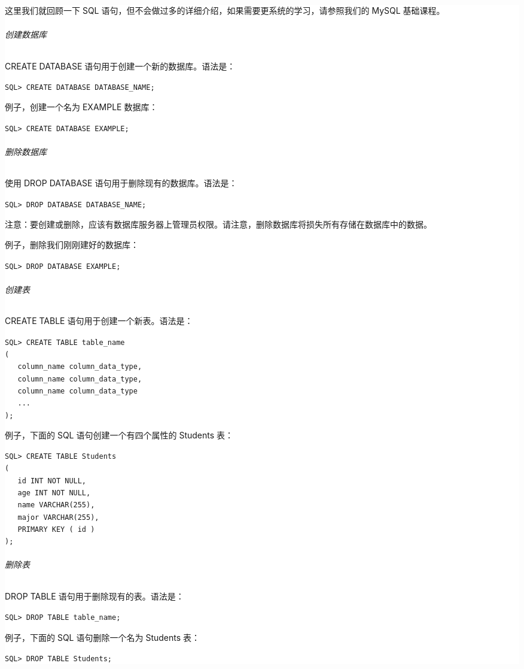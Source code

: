 这里我们就回顾一下 SQL 语句，但不会做过多的详细介绍，如果需要更系统的学习，请参照我们的 MySQL 基础课程。

###### 创建数据库
CREATE DATABASE 语句用于创建一个新的数据库。语法是：
```
SQL> CREATE DATABASE DATABASE_NAME;
```  

例子，创建一个名为 EXAMPLE 数据库：
```
SQL> CREATE DATABASE EXAMPLE;
```  

###### 删除数据库
使用 DROP DATABASE 语句用于删除现有的数据库。语法是：
```
SQL> DROP DATABASE DATABASE_NAME;
```  

注意：要创建或删除，应该有数据库服务器上管理员权限。请注意，删除数据库将损失所有存储在数据库中的数据。

例子，删除我们刚刚建好的数据库：
```
SQL> DROP DATABASE EXAMPLE;
```  

###### 创建表
CREATE TABLE 语句用于创建一个新表。语法是：
```
SQL> CREATE TABLE table_name
(
   column_name column_data_type,
   column_name column_data_type,
   column_name column_data_type
   ...
);
```  

例子，下面的 SQL 语句创建一个有四个属性的 Students 表：
```
SQL> CREATE TABLE Students
(
   id INT NOT NULL,
   age INT NOT NULL,
   name VARCHAR(255),
   major VARCHAR(255),
   PRIMARY KEY ( id )
);
```  

###### 删除表
DROP TABLE 语句用于删除现有的表。语法是：
```
SQL> DROP TABLE table_name;
```  

例子，下面的 SQL 语句删除一个名为 Students 表：
```
SQL> DROP TABLE Students;
```  

